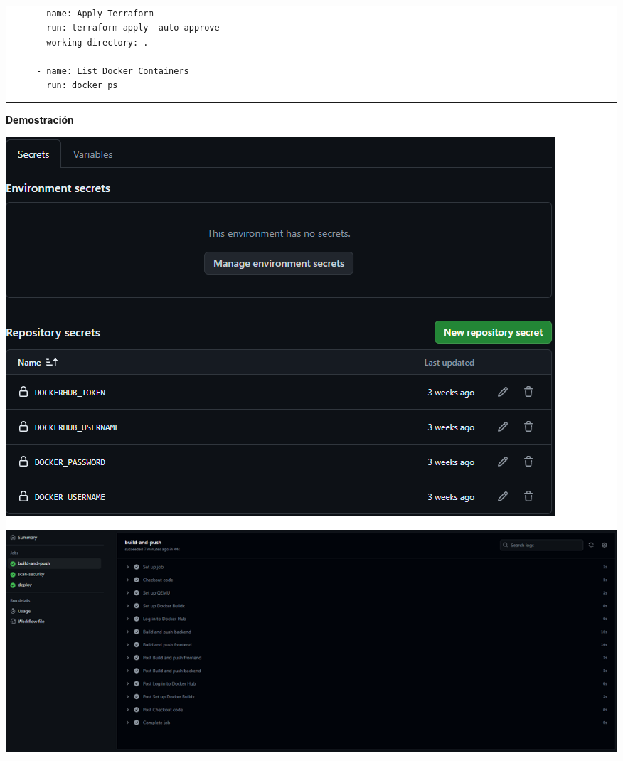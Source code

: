 ```
      - name: Apply Terraform
        run: terraform apply -auto-approve
        working-directory: .

      - name: List Docker Containers
        run: docker ps
```
---
**Demostración**

![](Imagenes/ci_cd-secrets.png) 

![](Imagenes/ci_cd-build.png)
